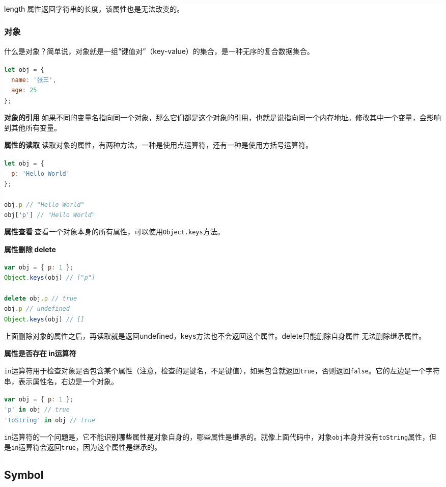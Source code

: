 length 属性返回字符串的长度，该属性也是无法改变的。



### 对象

什么是对象？简单说，对象就是一组“键值对”（key-value）的集合，是一种无序的复合数据集合。

```javascript
let obj = {
  name: '张三',
  age: 25
};
```
**对象的引用**
如果不同的变量名指向同一个对象，那么它们都是这个对象的引用，也就是说指向同一个内存地址。修改其中一个变量，会影响到其他所有变量。

**属性的读取**
读取对象的属性，有两种方法，一种是使用点运算符，还有一种是使用方括号运算符。
```javascript
let obj = {
  p: 'Hello World'
};

obj.p // "Hello World"
obj['p'] // "Hello World"
```
**属性查看**
查看一个对象本身的所有属性，可以使用`Object.keys`方法。

**属性删除 delete**

```javascript
var obj = { p: 1 };
Object.keys(obj) // ["p"]

delete obj.p // true
obj.p // undefined
Object.keys(obj) // []
```
上面删除对象的属性之后，再读取就是返回undefined，keys方法也不会返回这个属性。delete只能删除自身属性 无法删除继承属性。

**属性是否存在 in运算符** 

`in`运算符用于检查对象是否包含某个属性（注意，检查的是键名，不是键值），如果包含就返回`true`，否则返回`false`。它的左边是一个字符串，表示属性名，右边是一个对象。

```javascript
var obj = { p: 1 };
'p' in obj // true
'toString' in obj // true
```

`in`运算符的一个问题是，它不能识别哪些属性是对象自身的，哪些属性是继承的。就像上面代码中，对象`obj`本身并没有`toString`属性，但是`in`运算符会返回`true`，因为这个属性是继承的。

## Symbol
